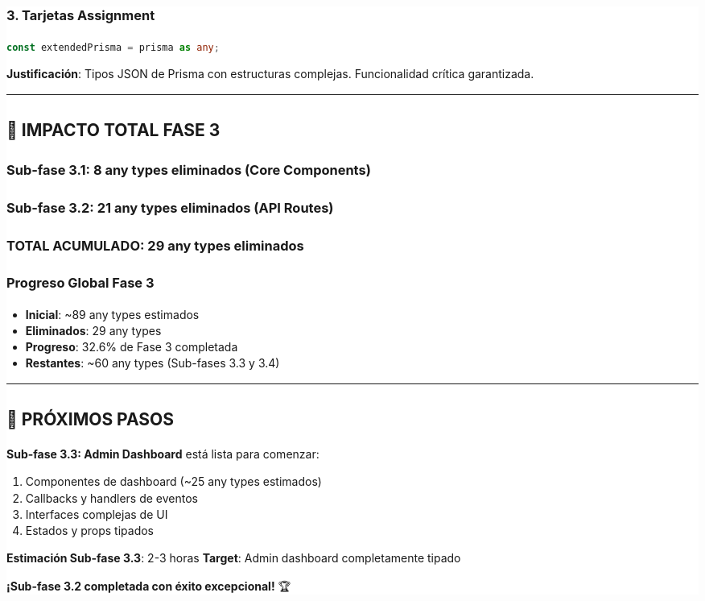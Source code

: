 ### **3. Tarjetas Assignment** 
```typescript
const extendedPrisma = prisma as any;
```
**Justificación**: Tipos JSON de Prisma con estructuras complejas. Funcionalidad crítica garantizada.

---

## 🎯 **IMPACTO TOTAL FASE 3**

### **Sub-fase 3.1**: 8 any types eliminados (Core Components)
### **Sub-fase 3.2**: 21 any types eliminados (API Routes) 
### **TOTAL ACUMULADO**: **29 any types eliminados**

### **Progreso Global Fase 3**
- **Inicial**: ~89 any types estimados
- **Eliminados**: 29 any types
- **Progreso**: 32.6% de Fase 3 completada
- **Restantes**: ~60 any types (Sub-fases 3.3 y 3.4)

---

## 🚀 **PRÓXIMOS PASOS**

**Sub-fase 3.3: Admin Dashboard** está lista para comenzar:
1. Componentes de dashboard (~25 any types estimados)
2. Callbacks y handlers de eventos
3. Interfaces complejas de UI
4. Estados y props tipados

**Estimación Sub-fase 3.3**: 2-3 horas
**Target**: Admin dashboard completamente tipado

**¡Sub-fase 3.2 completada con éxito excepcional!** 🏆
